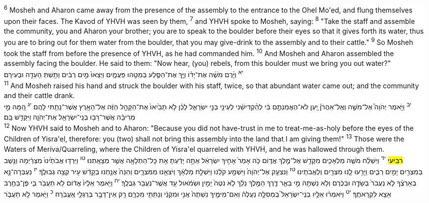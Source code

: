 <td style="vertical-align:top;" width="53%">
<div class="english">
<span class="p"><sup>6</sup>&nbsp;Mosheh and Aharon came away from the presence of the assembly to the entrance to the Ohel Mo'ed, and flung themselves upon their faces. The Kavod of YHVH was seen by them, <sup>7</sup>&nbsp;and YHVH spoke to Mosheh, saying: <sup>8</sup>&nbsp;"Take the staff and assemble the community, you and Aharon your brother; you are to speak to the boulder before their eyes so that it gives forth its water, thus you are to bring out for them water from the boulder, that you may give-drink to the assembly and to their cattle." <sup>9</sup>&nbsp;So Mosheh took the staff from before the presence of YHVH, as he had commanded him. <sup>10</sup>&nbsp;And Mosheh and Aharon assembled the assembly facing the boulder.</span> <span class="e">He said to them: "Now hear, (you) rebels, from this boulder must we bring you out water?"</span>
</div></td></tr>


<tr><td style="vertical-align:top;" width="46%">
<div class="liturgy"><span lang="he">
<span class="e"><sup>יא</sup>&nbsp;וַיָּ֨רֶם מֹשֶׁ֜ה אֶת־יָד֗וֹ וַיַּ֧ךְ אֶת־הַסֶּ֛לַע בְּמַטֵּ֖הוּ פַּעֲמָ֑יִם וַיֵּצְאוּ֙ מַ֣יִם רַבִּ֔ים</span> <span class="p">וַתֵּ֥שְׁתְּ הָעֵדָ֖ה וּבְעִירָֽם׃ </span>
</span></div></td>
 
<td style="vertical-align:top;" width="53%">
<div class="english">
<span class="e"><sup>11</sup>&nbsp;And Mosheh raised his hand and struck the boulder with his staff, twice, so that abundant water came out;</span> <span class="p">and the community and their cattle drank.</span>
</div></td></tr>


<tr><td style="vertical-align:top;" width="46%">
<div class="liturgy"><span lang="he">
<span class="p"><sup>יב</sup>&nbsp;וַיֹּ֣אמֶר יְהֹוָה֮ אֶל־מֹשֶׁ֣ה וְאֶֽל־אַהֲרֹן֒ יַ֚עַן לֹא־הֶאֱמַנְתֶּ֣ם בִּ֔י לְהַ֨קְדִּישֵׁ֔נִי לְעֵינֵ֖י בְּנֵ֣י יִשְׂרָאֵ֑ל לָכֵ֗ן לֹ֤א תָבִ֙יאוּ֙ אֶת־הַקָּהָ֣ל הַזֶּ֔ה אֶל־הָאָ֖רֶץ אֲשֶׁר־נָתַ֥תִּי לָהֶֽם׃ <sup>יג</sup>&nbsp;הֵ֚מָּה מֵ֣י מְרִיבָ֔ה אֲשֶׁר־רָב֥וּ בְנֵֽי־יִשְׂרָאֵ֖ל אֶת־יְהֹוָ֑ה וַיִּקָּדֵ֖שׁ בָּֽם׃ </span>
</span></div></td>
 
<td style="vertical-align:top;" width="53%">
<div class="english">
<span class="p"><sup>12</sup>&nbsp;Now YHVH said to Mosheh and to Aharon: "Because you did not have-trust in me to treat-me-as-holy before the eyes of the Children of Yisra'el, therefore: you (two) shall not bring this assembly into the land that I am giving them!" <sup>13</sup>&nbsp;Those were the Waters of Meriva/Quarreling, where the Children of Yisra'el quarreled with YHVH, and he was hallowed through them.</span>
</div></td></tr>


<tr><td style="vertical-align:top;" width="46%">
<div class="liturgy"><span lang="he">
<span class="j"><mark>רביעי</mark> <sup>יד</sup>&nbsp;וַיִּשְׁלַ֨ח מֹשֶׁ֧ה מַלְאָכִ֛ים מִקָּדֵ֖שׁ אֶל־מֶ֣לֶךְ אֱד֑וֹם כֹּ֤ה אָמַר֙ אָחִ֣יךָ יִשְׂרָאֵ֔ל אַתָּ֣ה יָדַ֔עְתָּ אֵ֥ת כׇּל־הַתְּלָאָ֖ה אֲשֶׁ֥ר מְצָאָֽתְנוּ׃ <sup>טו</sup>&nbsp;וַיֵּרְד֤וּ אֲבֹתֵ֙ינוּ֙ מִצְרַ֔יְמָה וַנֵּ֥שֶׁב בְּמִצְרַ֖יִם יָמִ֣ים רַבִּ֑ים וַיָּרֵ֥עוּ לָ֛נוּ מִצְרַ֖יִם וְלַאֲבֹתֵֽינוּ׃ <sup>טז</sup>&nbsp;וַנִּצְעַ֤ק אֶל־יְהֹוָה֙ וַיִּשְׁמַ֣ע קֹלֵ֔נוּ וַיִּשְׁלַ֣ח מַלְאָ֔ךְ וַיֹּצִאֵ֖נוּ מִמִּצְרָ֑יִם וְהִנֵּה֙ אֲנַ֣חְנוּ בְקָדֵ֔שׁ עִ֖יר קְצֵ֥ה גְבוּלֶֽךָ׃ <sup>יז</sup>&nbsp;נַעְבְּרָה־נָּ֣א בְאַרְצֶ֗ךָ לֹ֤א נַעֲבֹר֙ בְּשָׂדֶ֣ה וּבְכֶ֔רֶם וְלֹ֥א נִשְׁתֶּ֖ה מֵ֣י בְאֵ֑ר דֶּ֧רֶךְ הַמֶּ֣לֶךְ נֵלֵ֗ךְ לֹ֤א נִטֶּה֙ יָמִ֣ין וּשְׂמֹ֔אול עַ֥ד אֲשֶֽׁר־נַעֲבֹ֖ר גְּבֻלֶֽךָ׃ <sup>יח</sup>&nbsp;וַיֹּ֤אמֶר אֵלָיו֙ אֱד֔וֹם לֹ֥א תַעֲבֹ֖ר בִּ֑י פֶּן־בַּחֶ֖רֶב אֵצֵ֥א לִקְרָאתֶֽךָ׃ <sup>יט</sup>&nbsp;וַיֹּאמְר֨וּ אֵלָ֥יו בְּנֵֽי־יִשְׂרָאֵל֮ בַּֽמְסִלָּ֣ה נַעֲלֶה֒ וְאִם־מֵימֶ֤יךָ נִשְׁתֶּה֙ אֲנִ֣י וּמִקְנַ֔י וְנָתַתִּ֖י מִכְרָ֑ם רַ֥ק אֵין־דָּבָ֖ר בְּרַגְלַ֥י אֶֽעֱבֹֽרָה׃ <sup>כ</sup>&nbsp;וַיֹּ֖אמֶר לֹ֣א תַעֲבֹ֑ר </span>
</span></div></td>
 